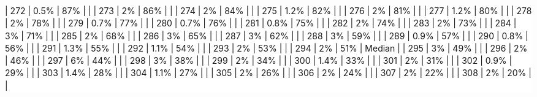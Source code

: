 | 272 | 0.5% | 87% |  |
| 273 | 2% | 86% |  |
| 274 | 2% | 84% |  |
| 275 | 1.2% | 82% |  |
| 276 | 2% | 81% |  |
| 277 | 1.2% | 80% |  |
| 278 | 2% | 78% |  |
| 279 | 0.7% | 77% |  |
| 280 | 0.7% | 76% |  |
| 281 | 0.8% | 75% |  |
| 282 | 2% | 74% |  |
| 283 | 2% | 73% |  |
| 284 | 3% | 71% |  |
| 285 | 2% | 68% |  |
| 286 | 3% | 65% |  |
| 287 | 3% | 62% |  |
| 288 | 3% | 59% |  |
| 289 | 0.9% | 57% |  |
| 290 | 0.8% | 56% |  |
| 291 | 1.3% | 55% |  |
| 292 | 1.1% | 54% |  |
| 293 | 2% | 53% |  |
| 294 | 2% | 51% | Median |
| 295 | 3% | 49% |  |
| 296 | 2% | 46% |  |
| 297 | 6% | 44% |  |
| 298 | 3% | 38% |  |
| 299 | 2% | 34% |  |
| 300 | 1.4% | 33% |  |
| 301 | 2% | 31% |  |
| 302 | 0.9% | 29% |  |
| 303 | 1.4% | 28% |  |
| 304 | 1.1% | 27% |  |
| 305 | 2% | 26% |  |
| 306 | 2% | 24% |  |
| 307 | 2% | 22% |  |
| 308 | 2% | 20% |  |